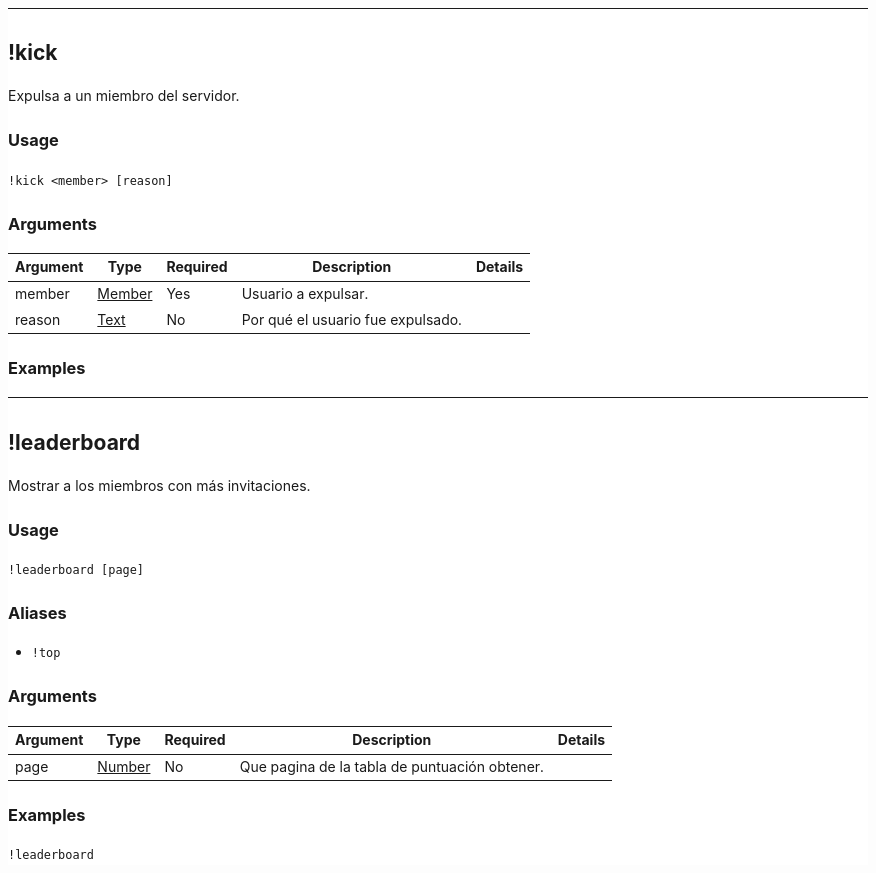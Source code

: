 <a name='kick'></a>

---

## !kick

Expulsa a un miembro del servidor.

### Usage

```text
!kick <member> [reason]
```

### Arguments

| Argument | Type              | Required | Description                       | Details |
| -------- | ----------------- | -------- | --------------------------------- | ------- |
| member   | [Member](#Member) | Yes      | Usuario a expulsar.               |         |
| reason   | [Text](#Text)     | No       | Por qué el usuario fue expulsado. |         |

### Examples

<a name='leaderboard'></a>

---

## !leaderboard

Mostrar a los miembros con más invitaciones.

### Usage

```text
!leaderboard [page]
```

### Aliases

- `!top`

### Arguments

| Argument | Type              | Required | Description                                   | Details |
| -------- | ----------------- | -------- | --------------------------------------------- | ------- |
| page     | [Number](#Number) | No       | Que pagina de la tabla de puntuación obtener. |         |

### Examples

```text
!leaderboard
```
